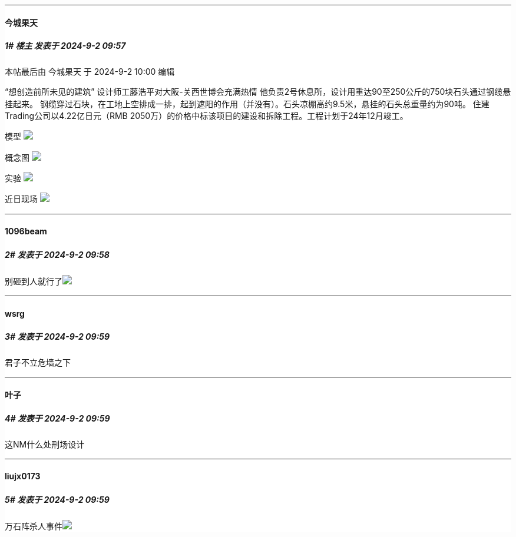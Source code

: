 ﻿
*****

####  今城果天  
##### 1#       楼主       发表于 2024-9-2 09:57

 本帖最后由 今城果天 于 2024-9-2 10:00 编辑 

“想创造前所未见的建筑” 设计师工藤浩平对大阪-关西世博会充满热情
他负责2号休息所，设计用重达90至250公斤的750块石头通过钢缆悬挂起来。 钢缆穿过石块，在工地上空排成一排，起到遮阳的作用（并没有）。石头凉棚高约9.5米，悬挂的石头总重量约为90吨。
住建Trading公司以4.22亿日元（RMB 2050万）的价格中标该项目的建设和拆除工程。工程计划于24年12月竣工。

模型
<img src="https://p.sda1.dev/19/11f677fc0413b8e0ac4fdbbee54eb708/image.jpg" referrerpolicy="no-referrer">

概念图
<img src="https://p.sda1.dev/19/7545da3e6d6d72b45092f9607f3aa931/image.jpg" referrerpolicy="no-referrer">

实验
<img src="https://p.sda1.dev/19/bfc4b9c0573f9c6201eeaa70346ccbf8/image.jpg" referrerpolicy="no-referrer">

近日现场
<img src="https://p.sda1.dev/19/847b980488607bc6ecf2fde9291b80ce/image.jpg" referrerpolicy="no-referrer">

*****

####  1096beam  
##### 2#       发表于 2024-9-2 09:58

别砸到人就行了<img src="https://static.saraba1st.com/image/smiley/face2017/067.png" referrerpolicy="no-referrer">

*****

####  wsrg  
##### 3#       发表于 2024-9-2 09:59

君子不立危墙之下

*****

####  叶子  
##### 4#       发表于 2024-9-2 09:59

这NM什么处刑场设计

*****

####  liujx0173  
##### 5#       发表于 2024-9-2 09:59

万石阵杀人事件<img src="https://static.saraba1st.com/image/smiley/face2017/084.png" referrerpolicy="no-referrer">
